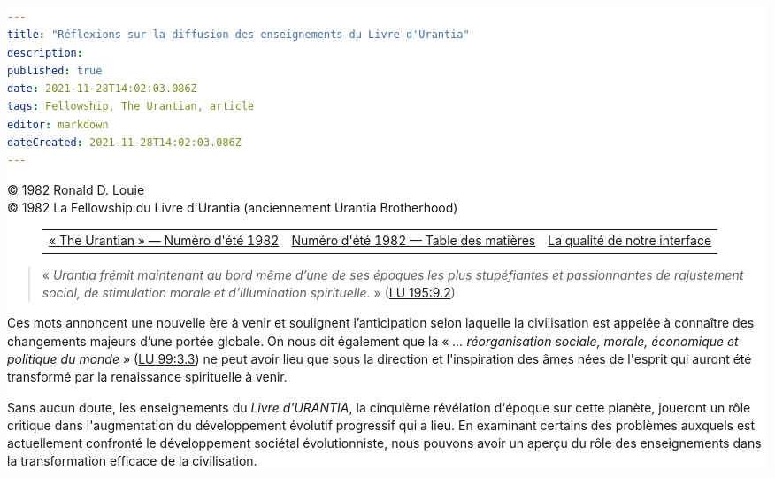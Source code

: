 ```yaml
---
title: "Réflexions sur la diffusion des enseignements du Livre d'Urantia"
description: 
published: true
date: 2021-11-28T14:02:03.086Z
tags: Fellowship, The Urantian, article
editor: markdown
dateCreated: 2021-11-28T14:02:03.086Z
---
```


<p class="v-card v-sheet theme--light grey lighten-3 px-2">© 1982 Ronald D. Louie<br>© 1982 La Fellowship du Livre d'Urantia (anciennement Urantia Brotherhood)</p>
<figure class="table chapter-navigator">
  <table>
    <tbody>
      <tr>
        <td>
        <a href="/fr/article/The_Urantian/The_Urantian_1982_07">
          <span class="mdi mdi-arrow-left-drop-circle"></span><span class="pl-2">« The Urantian » — Numéro d'été 1982</span>
        </a>
        </td>
        <td>
        <a href="/fr/index/articles_the_urantian#numéro-d'été-1982">
          <span class="mdi mdi-book-open-variant"></span><span class="pl-2">Numéro d'été 1982 — Table des matières</span>
        </a>
        </td>
        <td>
        <a href="/fr/article/Sally_Schlundt/The_quality_of_our_interface">
          <span class="pr-2">La qualité de notre interface</span><span class="mdi mdi-arrow-right-drop-circle"></span>
        </a>
        </td>
      </tr>
    </tbody>
  </table>
</figure>



> « _Urantia frémit maintenant au bord même d’une de ses époques les plus stupéfiantes et passionnantes de rajustement social, de stimulation morale et d’illumination spirituelle._ » ([LU 195:9.2](/fr/The_Urantia_Book/195#p9_2))

Ces mots annoncent une nouvelle ère à venir et soulignent l’anticipation selon laquelle la civilisation est appelée à connaître des changements majeurs d’une portée globale. On nous dit également que la « _... réorganisation sociale, morale, économique et politique du monde_ » ([LU 99:3.3](/fr/The_Urantia_Book/99#p3_3)) ne peut avoir lieu que sous la direction et l'inspiration des âmes nées de l'esprit qui auront été transformé par la renaissance spirituelle à venir.

Sans aucun doute, les enseignements du _Livre d'URANTIA_, la cinquième révélation d'époque sur cette planète, joueront un rôle critique dans l'augmentation du développement évolutif progressif qui a lieu. En examinant certains des problèmes auxquels est actuellement confronté le développement sociétal évolutionniste, nous pouvons avoir un aperçu du rôle des enseignements dans la transformation efficace de la civilisation.

